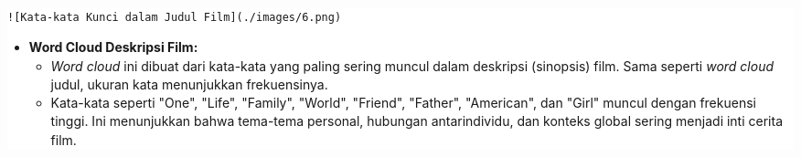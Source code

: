     ![Kata-kata Kunci dalam Judul Film](./images/6.png)
* **Word Cloud Deskripsi Film:**
    * *Word cloud* ini dibuat dari kata-kata yang paling sering muncul dalam deskripsi (sinopsis) film. Sama seperti *word cloud* judul, ukuran kata menunjukkan frekuensinya.
    * Kata-kata seperti "One", "Life", "Family", "World", "Friend", "Father", "American", dan "Girl" muncul dengan frekuensi tinggi. Ini menunjukkan bahwa tema-tema personal, hubungan antarindividu, dan konteks global sering menjadi inti cerita film.